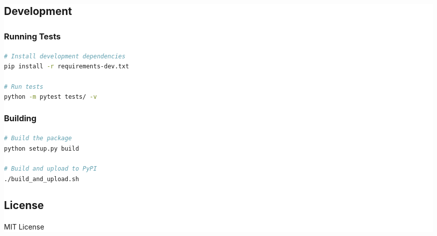 ## Development

### Running Tests

```bash
# Install development dependencies
pip install -r requirements-dev.txt

# Run tests
python -m pytest tests/ -v
```

### Building

```bash
# Build the package
python setup.py build

# Build and upload to PyPI
./build_and_upload.sh
```

## License

MIT License